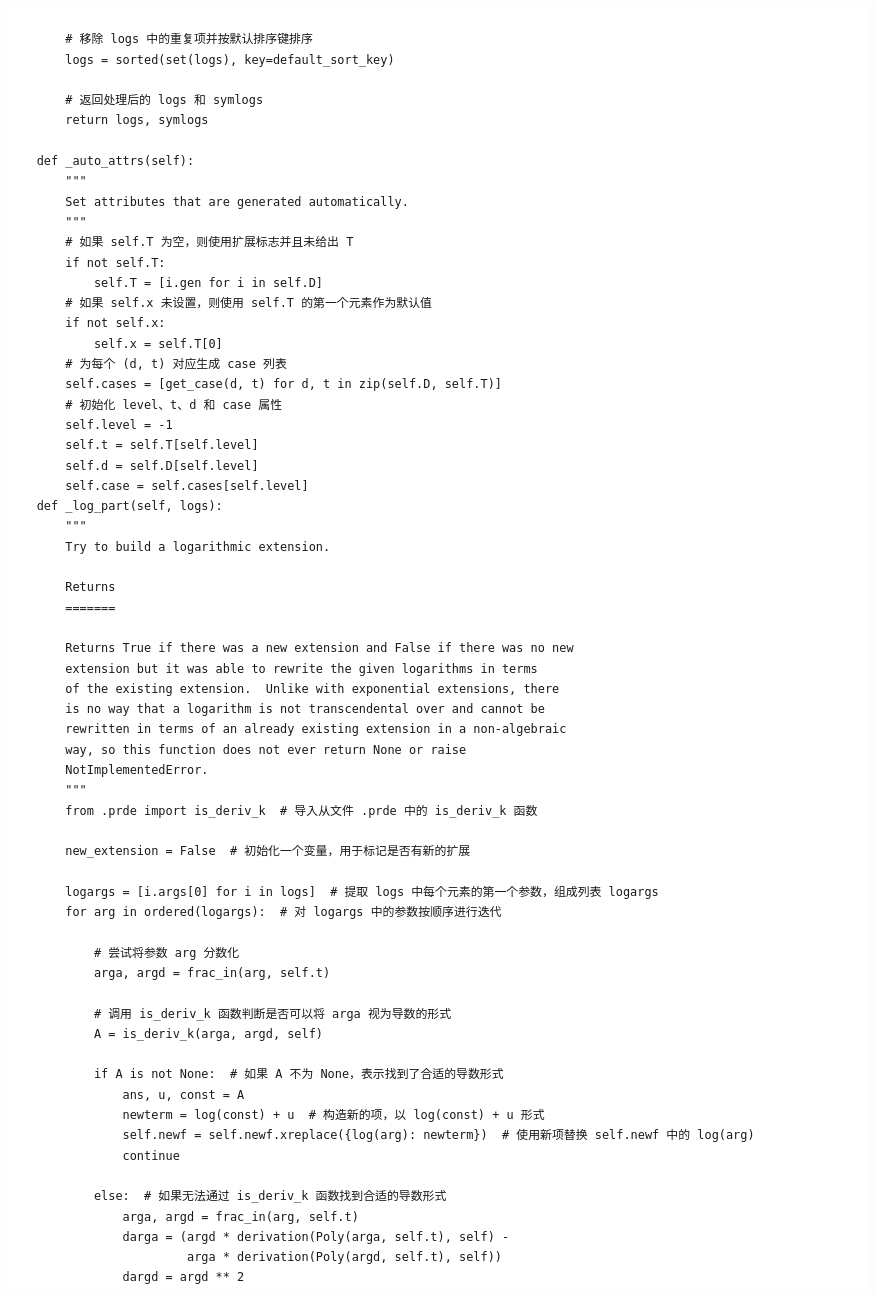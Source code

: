 ```

        # 移除 logs 中的重复项并按默认排序键排序
        logs = sorted(set(logs), key=default_sort_key)

        # 返回处理后的 logs 和 symlogs
        return logs, symlogs

    def _auto_attrs(self):
        """
        Set attributes that are generated automatically.
        """
        # 如果 self.T 为空，则使用扩展标志并且未给出 T
        if not self.T:
            self.T = [i.gen for i in self.D]
        # 如果 self.x 未设置，则使用 self.T 的第一个元素作为默认值
        if not self.x:
            self.x = self.T[0]
        # 为每个 (d, t) 对应生成 case 列表
        self.cases = [get_case(d, t) for d, t in zip(self.D, self.T)]
        # 初始化 level、t、d 和 case 属性
        self.level = -1
        self.t = self.T[self.level]
        self.d = self.D[self.level]
        self.case = self.cases[self.level]
    def _log_part(self, logs):
        """
        Try to build a logarithmic extension.

        Returns
        =======

        Returns True if there was a new extension and False if there was no new
        extension but it was able to rewrite the given logarithms in terms
        of the existing extension.  Unlike with exponential extensions, there
        is no way that a logarithm is not transcendental over and cannot be
        rewritten in terms of an already existing extension in a non-algebraic
        way, so this function does not ever return None or raise
        NotImplementedError.
        """
        from .prde import is_deriv_k  # 导入从文件 .prde 中的 is_deriv_k 函数

        new_extension = False  # 初始化一个变量，用于标记是否有新的扩展

        logargs = [i.args[0] for i in logs]  # 提取 logs 中每个元素的第一个参数，组成列表 logargs
        for arg in ordered(logargs):  # 对 logargs 中的参数按顺序进行迭代

            # 尝试将参数 arg 分数化
            arga, argd = frac_in(arg, self.t)

            # 调用 is_deriv_k 函数判断是否可以将 arga 视为导数的形式
            A = is_deriv_k(arga, argd, self)

            if A is not None:  # 如果 A 不为 None，表示找到了合适的导数形式
                ans, u, const = A
                newterm = log(const) + u  # 构造新的项，以 log(const) + u 形式
                self.newf = self.newf.xreplace({log(arg): newterm})  # 使用新项替换 self.newf 中的 log(arg)
                continue

            else:  # 如果无法通过 is_deriv_k 函数找到合适的导数形式
                arga, argd = frac_in(arg, self.t)
                darga = (argd * derivation(Poly(arga, self.t), self) -
                         arga * derivation(Poly(argd, self.t), self))
                dargd = argd ** 2
```